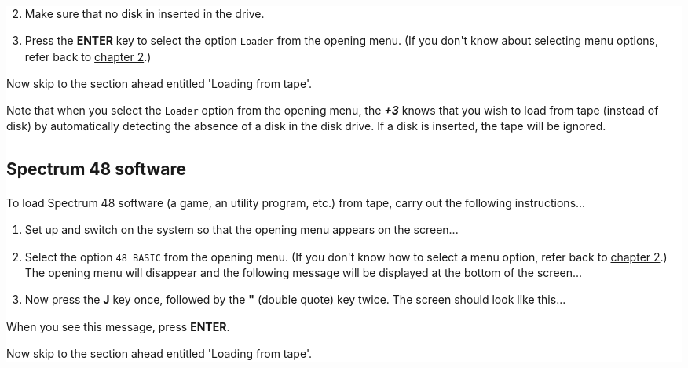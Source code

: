 2. Make sure that no disk in inserted in the drive.

3. Press the **ENTER** key to select the option `Loader` from the opening menu. (If you don't know about selecting menu options, refer back to [chapter 2](#chapter2).)

Now skip to the section ahead entitled 'Loading from tape'.

Note that when you select the `Loader` option from the opening menu, the ***+3*** knows that you wish to load from tape (instead of disk) by automatically detecting the absence of a disk in the disk drive. If a disk is inserted, the tape will be ignored.

## <a id="loading-48"></a> Spectrum 48 software

To load Spectrum 48 software (a game, an utility program, etc.) from tape, carry out the following instructions...

1. Set up and switch on the system so that the opening menu appears on the screen...

<canvas id="screen-loading-48"></canvas>
<script>spectrum('screen-loading-48', 2, initialPlus3, function(cx, state) {
  if (state.frame !== 0) return;
  if (state.elapsedSeconds < 4)
    plus3Menu(cx, state.elapsedSeconds);
});</script>

2. Select the option `48 BASIC` from the opening menu. (If you don't know how to select a menu option, refer back to [chapter 2](#chapter2).) The opening menu will disappear and the following message will be displayed at the bottom of the screen...

<canvas id="screen-basic-48"></canvas>
<script>spectrum('screen-basic-48', 2, initial48K);</script>

3. Now press the **J** key once, followed by the **"** (double quote) key twice. The screen should look like this...

<canvas id="screen-basic-48-load"></canvas>
<script>
spectrum('screen-basic-48-load', 2,
  function(cx) {
    clear(cx);
    const y = borderSize + 192 - 8;
    const x = borderSize + 7 * 8;
    text(cx, borderSize, y, 'LOAD ""', darkColors[0]);
    cursor48K(cx, x, y, 'L', true);
  },
  function (cx, state) {
    const y = borderSize + 192 - 8;
    const x = borderSize + 7 * 8;
    cursor48K(cx, x, y, 'L', state.frame % 30 > 15);
  })
</script>

When you see this message, press **ENTER**.

Now skip to the section ahead entitled 'Loading from tape'.
